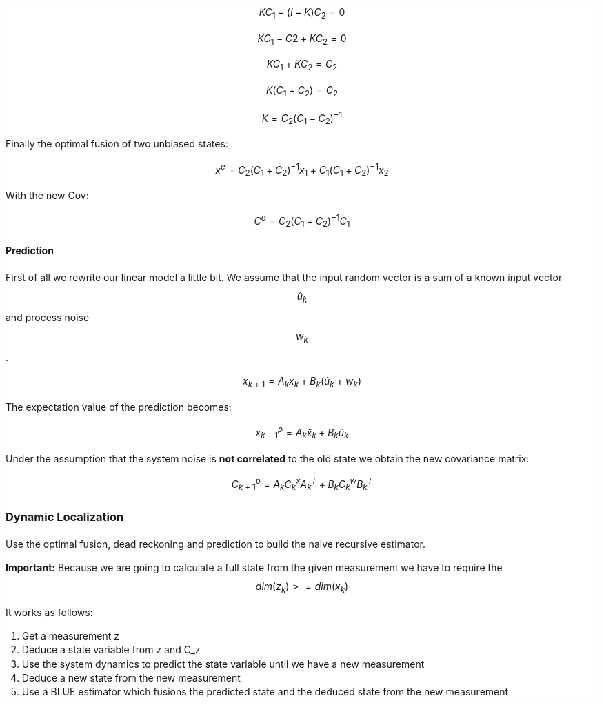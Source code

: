 $$ K C_1 - (I - K) C_2 = 0 $$

$$ K C_1 - C2 + K C_2 = 0 $$

$$  K C_1 + K C_2 =  C_2 $$

$$  K (C_1 + C_2) = C_2 $$

$$  K  = C_2 (C_1 - C_2)^{-1}$$

Finally the optimal fusion of two unbiased states:

$$ x^e = C_2 (C_1 + C_2)^{-1} x_1 + C_1 (C_1 + C_2)^{-1} x_2 $$

With the new Cov:

$$ C^e = C_2 (C_1 + C_2)^{-1} C_1 $$

#### Prediction

First of all we rewrite our linear model a little bit. We assume that the input
random vector is a sum of a known input vector $$ \hat{u}_k $$ and process noise
$$ w_k $$.

$$ x_{k+1} = A_k x_k + B_k (\hat{u}_k + w_k) $$

The expectation value of the prediction becomes:

$$ x_{k+1}^p = A_k \hat{x}_k + B_k \hat{u}_k $$

Under the assumption that the system noise is **not correlated** to the old state
we obtain the new covariance matrix:

$$ C_{k+1}^p = A_k C_k^x A_k^T + B_k C_k^w B_k^T $$

### Dynamic Localization

Use the optimal fusion, dead reckoning and prediction to build the naive recursive
estimator.

**Important:** Because we are going to calculate a full state from the given
  measurement we have to require the $$dim(z_k) >= dim(x_k)$$

It works as follows:

1. Get a measurement z
2. Deduce a state variable from z and C_z
3. Use the system dynamics to predict the state variable until we have a new measurement
4. Deduce a new state from the new measurement
5. Use a BLUE estimator which fusions the predicted state and the deduced state from the new measurement
